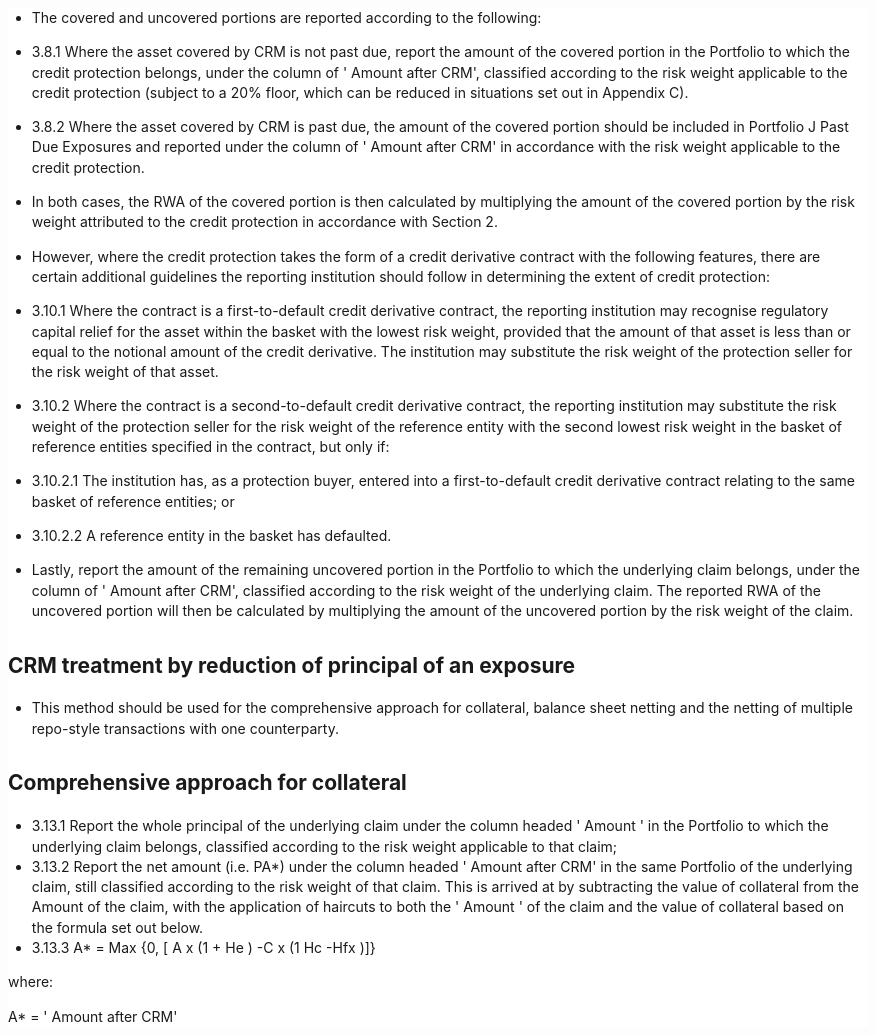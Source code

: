- The covered and uncovered portions are reported according to the following:
- 3.8.1 Where the asset covered by CRM is not past due, report the amount of the covered portion in the Portfolio to which the credit protection belongs, under the column of ' Amount after CRM', classified according to the risk weight applicable to the credit protection (subject to a 20% floor, which can be reduced in situations set out in Appendix C).

- 3.8.2 Where the asset covered by CRM is past due, the amount of the covered portion should be included in Portfolio J Past Due Exposures and reported under the column of ' Amount after CRM' in accordance with the risk weight applicable to the credit protection.
- In both cases, the RWA of the covered portion is then calculated by multiplying the amount of the covered portion by the risk weight attributed to the credit protection in accordance with Section 2.
- However, where the credit protection takes the form of a credit derivative contract with the following features, there are certain additional guidelines the reporting institution should follow in determining the extent of credit protection:
- 3.10.1 Where the contract is a first-to-default credit derivative contract, the reporting institution may recognise regulatory capital relief for the asset within the basket with the lowest risk weight, provided that the amount of that asset is less than or equal to the notional amount of the credit derivative. The institution may substitute the risk weight of the protection seller for the risk weight of that asset.
- 3.10.2 Where the contract is a second-to-default credit derivative contract, the reporting institution may substitute the risk weight of the protection seller for the risk weight of the reference entity with the second lowest risk weight in the basket of reference entities specified in the contract, but only if:
- 3.10.2.1 The institution has, as a protection buyer, entered into a first-to-default credit derivative contract relating to the same basket of reference entities; or
- 3.10.2.2 A reference entity in the basket has defaulted.
- Lastly, report the amount of the remaining uncovered portion in the Portfolio to which the underlying claim belongs, under the column of ' Amount after CRM', classified according to the risk weight of the underlying claim. The reported RWA of the uncovered portion will then be calculated by multiplying the amount of the uncovered portion by the risk weight of the claim.

## CRM treatment by reduction of principal of an exposure

- This method should be used for the comprehensive approach for collateral, balance sheet netting and the netting of multiple repo-style transactions with one counterparty.

## Comprehensive approach for collateral

- 3.13.1 Report the whole principal of the underlying claim under the column headed ' Amount ' in the Portfolio to which the underlying claim belongs, classified according to the risk weight applicable to that claim;
- 3.13.2 Report the net amount (i.e. PA*) under the column headed ' Amount after CRM' in the same Portfolio of the underlying claim, still classified according to the risk weight of that claim. This is arrived at by subtracting the value of collateral from the Amount of the claim, with the application of haircuts to both the ' Amount ' of the claim and  the value of collateral based on the formula set out below.
- 3.13.3 A* = Max {0, [ A x (1 + He ) -C x (1 Hc -Hfx )]}

where:

A* = ' Amount after CRM'
